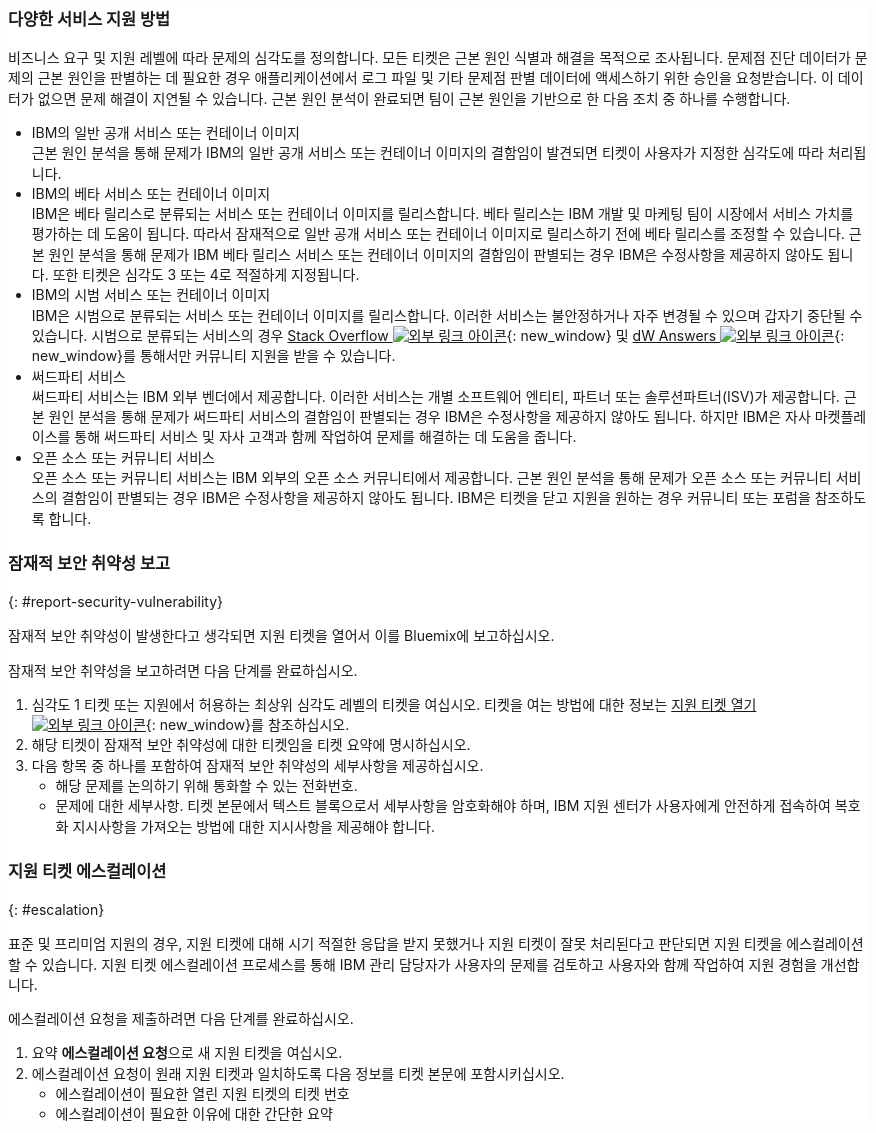 
### 다양한 서비스 지원 방법
비즈니스 요구 및 지원 레벨에 따라 문제의 심각도를 정의합니다. 모든 티켓은 근본 원인 식별과 해결을 목적으로 조사됩니다. 문제점 진단 데이터가 문제의 근본 원인을 판별하는 데 필요한 경우 애플리케이션에서 로그 파일 및 기타 문제점 판별 데이터에 액세스하기 위한 승인을 요청받습니다. 이 데이터가 없으면 문제 해결이 지연될 수 있습니다. 근본 원인 분석이 완료되면 팀이 근본 원인을 기반으로 한 다음 조치 중 하나를 수행합니다.
* IBM의 일반 공개 서비스 또는 컨테이너 이미지<br>
근본 원인 분석을 통해 문제가 IBM의 일반 공개 서비스 또는 컨테이너 이미지의 결함임이 발견되면 티켓이 사용자가 지정한 심각도에 따라 처리됩니다.
* IBM의 베타 서비스 또는 컨테이너 이미지<br>
IBM은 베타 릴리스로 분류되는 서비스 또는 컨테이너 이미지를 릴리스합니다. 베타 릴리스는 IBM 개발 및 마케팅 팀이 시장에서 서비스 가치를 평가하는 데 도움이 됩니다. 따라서 잠재적으로 일반 공개 서비스 또는 컨테이너 이미지로 릴리스하기 전에 베타 릴리스를 조정할 수 있습니다. 근본 원인 분석을 통해 문제가 IBM 베타 릴리스 서비스 또는 컨테이너 이미지의 결함임이 판별되는 경우 IBM은 수정사항을 제공하지 않아도 됩니다. 또한 티켓은 심각도 3 또는 4로 적절하게 지정됩니다. 
* IBM의 시범 서비스 또는 컨테이너 이미지<br>
IBM은 시범으로 분류되는 서비스 또는 컨테이너 이미지를 릴리스합니다. 이러한 서비스는 불안정하거나 자주 변경될 수 있으며 갑자기 중단될 수 있습니다. 시범으로 분류되는 서비스의 경우 [Stack Overflow ![외부 링크 아이콘](../icons/launch-glyph.svg "외부 링크 아이콘")](http://stackoverflow.com/questions/tagged/ibm-bluemix){: new_window} 및 [dW Answers ![외부 링크 아이콘](../icons/launch-glyph.svg "외부 링크 아이콘")](https://developer.ibm.com/answers/smart-spaces/12/bluemix.html){: new_window}를 통해서만 커뮤니티 지원을 받을 수 있습니다.
* 써드파티 서비스<br>
써드파티 서비스는 IBM 외부 벤더에서 제공합니다. 이러한 서비스는 개별 소프트웨어 엔티티, 파트너 또는 솔루션파트너(ISV)가 제공합니다. 근본 원인 분석을 통해 문제가 써드파티 서비스의 결함임이 판별되는 경우 IBM은 수정사항을 제공하지 않아도 됩니다. 하지만 IBM은 자사 마켓플레이스를 통해 써드파티 서비스 및 자사 고객과 함께 작업하여 문제를 해결하는 데 도움을 줍니다. 
* 오픈 소스 또는 커뮤니티 서비스<br>
오픈 소스 또는 커뮤니티 서비스는 IBM 외부의 오픈 소스 커뮤니티에서 제공합니다. 근본 원인 분석을 통해 문제가 오픈 소스 또는 커뮤니티 서비스의 결함임이 판별되는 경우 IBM은 수정사항을 제공하지 않아도 됩니다. IBM은 티켓을 닫고 지원을 원하는 경우 커뮤니티 또는 포럼을 참조하도록 합니다. 


### 잠재적 보안 취약성 보고
{: #report-security-vulnerability}

잠재적 보안 취약성이 발생한다고 생각되면 지원 티켓을 열어서 이를 Bluemix에 보고하십시오. 

잠재적 보안 취약성을 보고하려면 다음 단계를 완료하십시오. 
  1. 심각도 1 티켓 또는 지원에서 허용하는 최상위 심각도 레벨의 티켓을 여십시오. 티켓을 여는 방법에 대한 정보는 [지원 티켓 열기 ![외부 링크 아이콘](../icons/launch-glyph.svg "외부 링크 아이콘")](#open-ticket){: new_window}를 참조하십시오. 
  2. 해당 티켓이 잠재적 보안 취약성에 대한 티켓임을 티켓 요약에 명시하십시오.
  2. 다음 항목 중 하나를 포함하여 잠재적 보안 취약성의 세부사항을 제공하십시오.
       * 해당 문제를 논의하기 위해 통화할 수 있는 전화번호.
	   * 문제에 대한 세부사항. 티켓 본문에서 텍스트 블록으로서 세부사항을 암호화해야 하며, IBM 지원 센터가 사용자에게 안전하게 접속하여 복호화 지시사항을 가져오는 방법에 대한 지시사항을 제공해야 합니다. 



### 지원 티켓 에스컬레이션
{: #escalation}

표준 및 프리미엄 지원의 경우, 지원 티켓에 대해 시기 적절한 응답을 받지 못했거나 지원 티켓이 잘못 처리된다고 판단되면 지원 티켓을 에스컬레이션할 수 있습니다. 지원 티켓 에스컬레이션 프로세스를 통해 IBM 관리 담당자가 사용자의 문제를 검토하고 사용자와 함께 작업하여 지원 경험을 개선합니다.

에스컬레이션 요청을 제출하려면 다음 단계를 완료하십시오.
  1. 요약 **에스컬레이션 요청**으로 새 지원 티켓을 여십시오.
  2. 에스컬레이션 요청이 원래 지원 티켓과 일치하도록 다음 정보를 티켓 본문에 포함시키십시오.
       * 에스컬레이션이 필요한 열린 지원 티켓의 티켓 번호
	   * 에스컬레이션이 필요한 이유에 대한 간단한 요약
